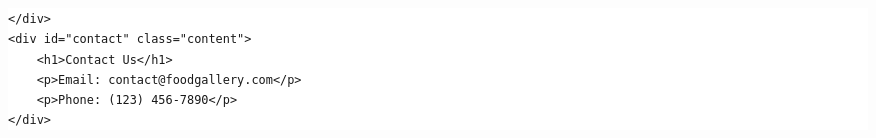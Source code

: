     </div>
    <div id="contact" class="content">
        <h1>Contact Us</h1>
        <p>Email: contact@foodgallery.com</p>
        <p>Phone: (123) 456-7890</p>
    </div>
</body>
</html>
